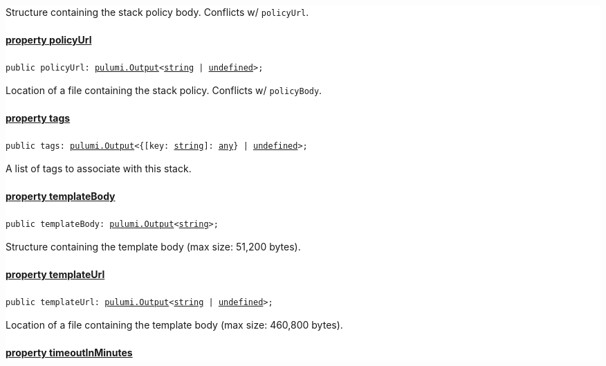 Structure containing the stack policy body.
Conflicts w/ `policyUrl`.

<h4 class="pdoc-member-header" id="Stack-policyUrl">
<a class="pdoc-child-name" href="https://github.com/pulumi/pulumi-aws/blob/f1cda9e4c1dc7d1df742e78fa5956d1fae9f9e65/sdk/nodejs/cloudformation/stack.ts#L117">property <b>policyUrl</b></a>
</h4>

<pre class="highlight"><code><span class='kd'>public </span>policyUrl: <a href='/docs/reference/pkg/nodejs/pulumi/pulumi/#Output'>pulumi.Output</a>&lt;<span class='kd'><a href='https://developer.mozilla.org/en-US/docs/Web/JavaScript/Reference/Global_Objects/String'>string</a></span> | <span class='kd'><a href='https://developer.mozilla.org/en-US/docs/Web/JavaScript/Reference/Global_Objects/undefined'>undefined</a></span>&gt;;</code></pre>

Location of a file containing the stack policy.
Conflicts w/ `policyBody`.

<h4 class="pdoc-member-header" id="Stack-tags">
<a class="pdoc-child-name" href="https://github.com/pulumi/pulumi-aws/blob/f1cda9e4c1dc7d1df742e78fa5956d1fae9f9e65/sdk/nodejs/cloudformation/stack.ts#L121">property <b>tags</b></a>
</h4>

<pre class="highlight"><code><span class='kd'>public </span>tags: <a href='/docs/reference/pkg/nodejs/pulumi/pulumi/#Output'>pulumi.Output</a>&lt;{[key: <span class='kd'><a href='https://developer.mozilla.org/en-US/docs/Web/JavaScript/Reference/Global_Objects/String'>string</a></span>]: <span class='kd'><a href='https://www.typescriptlang.org/docs/handbook/basic-types.html#any'>any</a></span>} | <span class='kd'><a href='https://developer.mozilla.org/en-US/docs/Web/JavaScript/Reference/Global_Objects/undefined'>undefined</a></span>&gt;;</code></pre>

A list of tags to associate with this stack.

<h4 class="pdoc-member-header" id="Stack-templateBody">
<a class="pdoc-child-name" href="https://github.com/pulumi/pulumi-aws/blob/f1cda9e4c1dc7d1df742e78fa5956d1fae9f9e65/sdk/nodejs/cloudformation/stack.ts#L125">property <b>templateBody</b></a>
</h4>

<pre class="highlight"><code><span class='kd'>public </span>templateBody: <a href='/docs/reference/pkg/nodejs/pulumi/pulumi/#Output'>pulumi.Output</a>&lt;<span class='kd'><a href='https://developer.mozilla.org/en-US/docs/Web/JavaScript/Reference/Global_Objects/String'>string</a></span>&gt;;</code></pre>

Structure containing the template body (max size: 51,200 bytes).

<h4 class="pdoc-member-header" id="Stack-templateUrl">
<a class="pdoc-child-name" href="https://github.com/pulumi/pulumi-aws/blob/f1cda9e4c1dc7d1df742e78fa5956d1fae9f9e65/sdk/nodejs/cloudformation/stack.ts#L129">property <b>templateUrl</b></a>
</h4>

<pre class="highlight"><code><span class='kd'>public </span>templateUrl: <a href='/docs/reference/pkg/nodejs/pulumi/pulumi/#Output'>pulumi.Output</a>&lt;<span class='kd'><a href='https://developer.mozilla.org/en-US/docs/Web/JavaScript/Reference/Global_Objects/String'>string</a></span> | <span class='kd'><a href='https://developer.mozilla.org/en-US/docs/Web/JavaScript/Reference/Global_Objects/undefined'>undefined</a></span>&gt;;</code></pre>

Location of a file containing the template body (max size: 460,800 bytes).

<h4 class="pdoc-member-header" id="Stack-timeoutInMinutes">
<a class="pdoc-child-name" href="https://github.com/pulumi/pulumi-aws/blob/f1cda9e4c1dc7d1df742e78fa5956d1fae9f9e65/sdk/nodejs/cloudformation/stack.ts#L133">property <b>timeoutInMinutes</b></a>
</h4>
